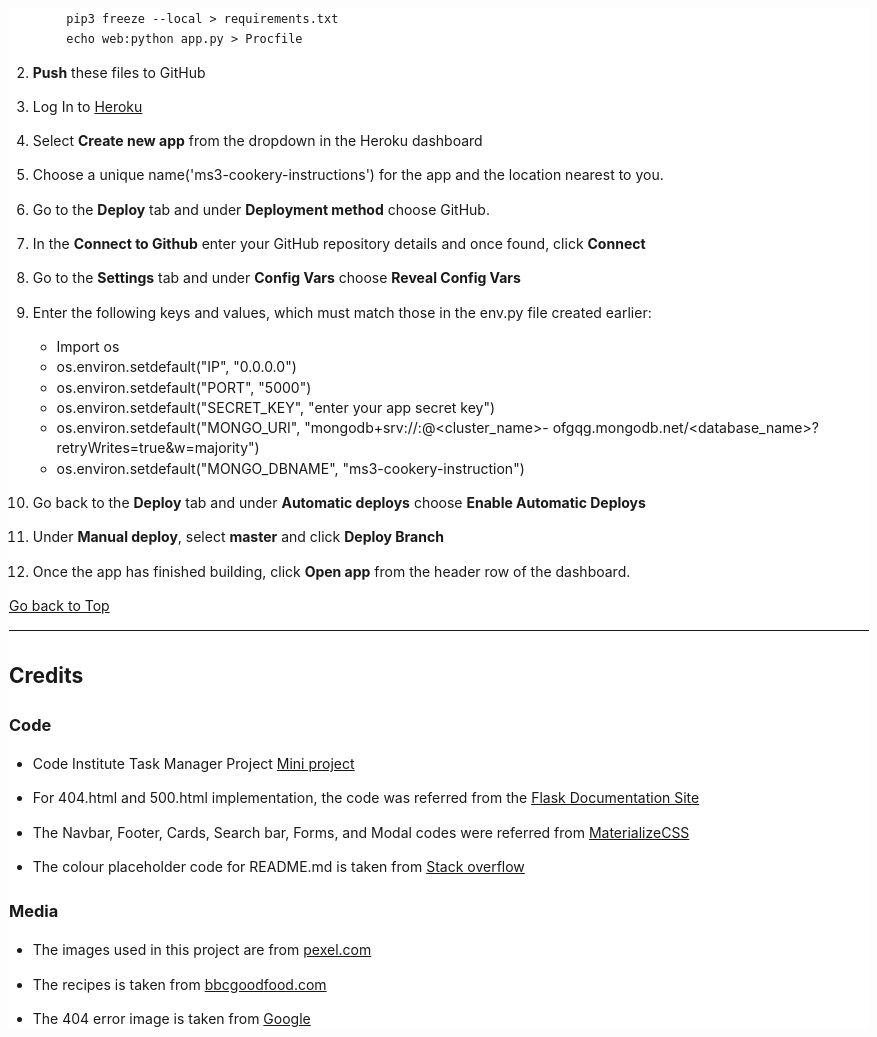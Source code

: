             pip3 freeze --local > requirements.txt
            echo web:python app.py > Procfile

   2. **Push** these files to GitHub
   3. Log In to [Heroku](https://id.heroku.com/login)
   4. Select **Create new app** from the dropdown in the Heroku dashboard
   5. Choose a unique name('ms3-cookery-instructions') for the app and the location nearest to you.
   6. Go to the **Deploy** tab and under **Deployment method** choose GitHub.
   7. In the **Connect to Github** enter your GitHub repository details and once found, click **Connect**
   8. Go to the **Settings** tab and under **Config Vars** choose **Reveal Config Vars**
   9. Enter the following keys and values, which must match those in the env.py file created earlier:
        
         - Import os 
         - os.environ.setdefault("IP", "0.0.0.0") 
         - os.environ.setdefault("PORT", "5000") 
         - os.environ.setdefault("SECRET_KEY", "enter your app secret key") 
         - os.environ.setdefault("MONGO_URI", "mongodb+srv://<username>:@<cluster_name>- ofgqg.mongodb.net/<database_name>?retryWrites=true&w=majority") 
         - os.environ.setdefault("MONGO_DBNAME", "ms3-cookery-instruction")

   10. Go back to the **Deploy** tab and under **Automatic deploys** choose **Enable Automatic Deploys**
   11. Under **Manual deploy**, select **master** and click **Deploy Branch**
   12. Once the app has finished building, click **Open app** from the header row of the dashboard.

 [Go back to Top](#table-of-content)
***

## **Credits**

### **Code**

* Code Institute Task Manager Project [Mini project](https://learn.codeinstitute.net/courses/course-v1:CodeInstitute+DCP101+2017_T3/courseware/9e2f12f5584e48acb3c29e9b0d7cc4fe/054c3813e82e4195b5a4d8cd8a99ebaa/)

* For 404.html and 500.html implementation, the code was referred from the [Flask Documentation Site](https://flask.palletsprojects.com/en/master/errorhandling/)

* The Navbar, Footer, Cards, Search bar, Forms, and Modal codes were referred from [MaterializeCSS](https://materializecss.com/)

* The colour placeholder code for README.md is taken from [Stack overflow](https://stackoverflow.com/questions/11509830/how-to-add-color-to-githubs-readme-md-file)


### **Media**

* The images used in this project are from [pexel.com](https://www.pexels.com/search/food/)

* The recipes is taken from [bbcgoodfood.com](https://www.bbcgoodfood.com/)

* The 404 error image is taken from [Google](https://assets.prestashop2.com/sites/default/files/styles/blog_750x320/public/blog/2019/10/banner_error_404.jpg?itok=eAS4swln)
